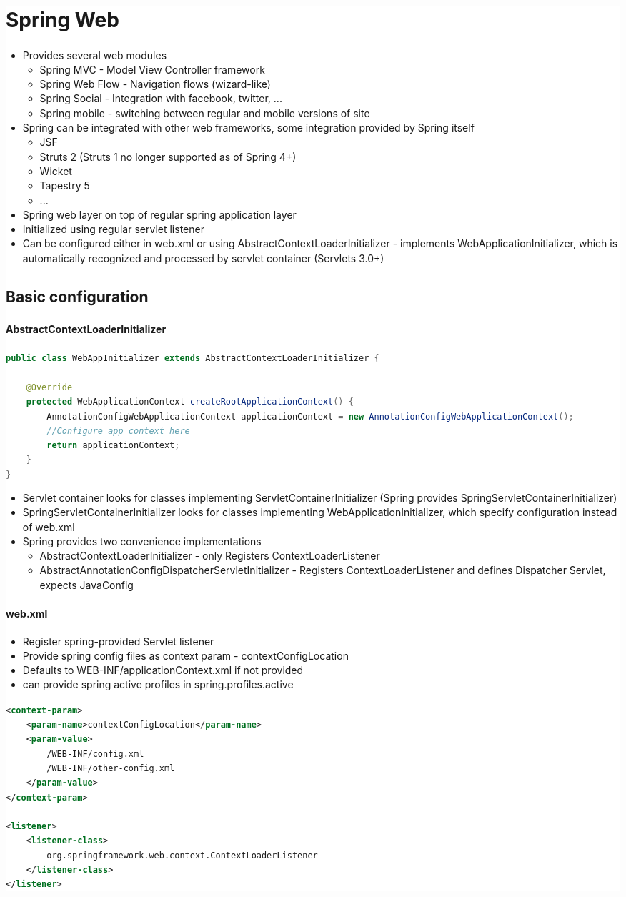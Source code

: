 
# Spring Web
- Provides several web modules 
    - Spring MVC - Model View Controller framework
    - Spring Web Flow - Navigation flows (wizard-like)
    - Spring Social - Integration with facebook, twitter, ...
    - Spring mobile - switching between regular and mobile versions of site
- Spring can be integrated with other web frameworks, some integration provided by Spring itself
    - JSF
    - Struts 2 (Struts 1 no longer supported as of Spring 4+)
    - Wicket
    - Tapestry 5
    - ...
- Spring web layer on top of regular spring application layer
- Initialized using regular servlet listener
- Can be configured either in web.xml or using AbstractContextLoaderInitializer - implements WebApplicationInitializer, 
which is automatically recognized and processed by servlet container (Servlets 3.0+)

## Basic configuration
#### AbstractContextLoaderInitializer
```java
public class WebAppInitializer extends AbstractContextLoaderInitializer {

    @Override
    protected WebApplicationContext createRootApplicationContext() {
        AnnotationConfigWebApplicationContext applicationContext = new AnnotationConfigWebApplicationContext();
        //Configure app context here
        return applicationContext;
    }
}
```
- Servlet container looks for classes implementing ServletContainerInitializer (Spring provides SpringServletContainerInitializer)
- SpringServletContainerInitializer looks for classes implementing WebApplicationInitializer, which specify configuration instead of web.xml
- Spring provides two convenience implementations
    - AbstractContextLoaderInitializer - only Registers ContextLoaderListener
    - AbstractAnnotationConfigDispatcherServletInitializer - Registers ContextLoaderListener and defines Dispatcher Servlet, expects JavaConfig
    

#### web.xml
- Register spring-provided Servlet listener
- Provide spring config files as context param - contextConfigLocation
- Defaults to WEB-INF/applicationContext.xml if not provided
- can provide spring active profiles in spring.profiles.active
```xml
<context-param> 
    <param-name>contextConfigLocation</param-name> 
    <param-value>
        /WEB-INF/config.xml
        /WEB-INF/other-config.xml
    </param-value> 
</context-param>

<listener>
    <listener-class>
        org.springframework.web.context.ContextLoaderListener
    </listener-class> 
</listener>
```